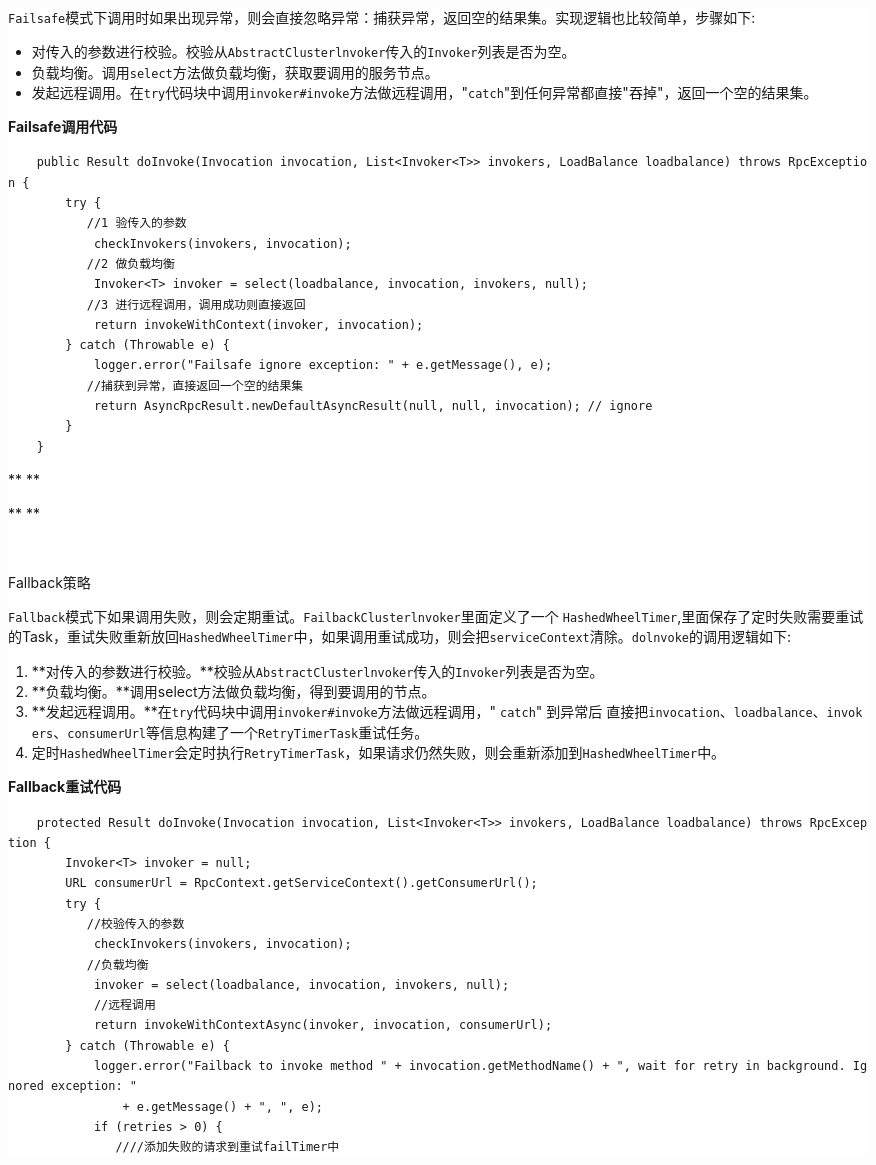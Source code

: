 

`Failsafe`模式下调用时如果出现异常，则会直接忽略异常：捕获异常，返回空的结果集。实现逻辑也比较简单，步骤如下:

- 对传入的参数进行校验。校验从`AbstractClusterlnvoker`传入的`Invoker`列表是否为空。
- 负载均衡。调用`select`方法做负载均衡，获取要调用的服务节点。
- 发起远程调用。在`try`代码块中调用`invoker#invoke`方法做远程调用，"`catch`"到任何异常都直接"吞掉"，返回一个空的结果集。



**Failsafe调用代码**

```
    public Result doInvoke(Invocation invocation, List<Invoker<T>> invokers, LoadBalance loadbalance) throws RpcException {
        try {
           //1 验传入的参数
            checkInvokers(invokers, invocation);
           //2 做负载均衡
            Invoker<T> invoker = select(loadbalance, invocation, invokers, null);
           //3 进行远程调用，调用成功则直接返回
            return invokeWithContext(invoker, invocation);
        } catch (Throwable e) {
            logger.error("Failsafe ignore exception: " + e.getMessage(), e);
           //捕获到异常，直接返回一个空的结果集
            return AsyncRpcResult.newDefaultAsyncResult(null, null, invocation); // ignore
        }
    }
```

**
**

**
**

![图片](data:image/gif;base64,iVBORw0KGgoAAAANSUhEUgAAAAEAAAABCAYAAAAfFcSJAAAADUlEQVQImWNgYGBgAAAABQABh6FO1AAAAABJRU5ErkJggg==)

Fallback策略

`Fallback`模式下如果调用失败，则会定期重试。`FailbackClusterlnvoker`里面定义了一个 `HashedWheelTimer`,里面保存了定时失败需要重试的Task，重试失败重新放回`HashedWheelTimer`中，如果调用重试成功，则会把`serviceContext`清除。`dolnvoke`的调用逻辑如下:

1. **对传入的参数进行校验。**校验从`AbstractClusterlnvoker`传入的`Invoker`列表是否为空。
2. **负载均衡。**调用select方法做负载均衡，得到要调用的节点。
3. **发起远程调用。**在`try`代码块中调用`invoker#invoke`方法做远程调用，" `catch`" 到异常后 直接把`invocation`、`loadbalance`、`invokers`、`consumerUrl`等信息构建了一个`RetryTimerTask`重试任务。
4. 定时`HashedWheelTimer`会定时执行`RetryTimerTask`，如果请求仍然失败，则会重新添加到`HashedWheelTimer`中。



**Fallback重试代码**

```
    protected Result doInvoke(Invocation invocation, List<Invoker<T>> invokers, LoadBalance loadbalance) throws RpcException {
        Invoker<T> invoker = null;
        URL consumerUrl = RpcContext.getServiceContext().getConsumerUrl();
        try {
           //校验传入的参数
            checkInvokers(invokers, invocation);
           //负载均衡
            invoker = select(loadbalance, invocation, invokers, null);
            //远程调用
            return invokeWithContextAsync(invoker, invocation, consumerUrl);
        } catch (Throwable e) {
            logger.error("Failback to invoke method " + invocation.getMethodName() + ", wait for retry in background. Ignored exception: "
                + e.getMessage() + ", ", e);
            if (retries > 0) {
               ////添加失败的请求到重试failTimer中
```